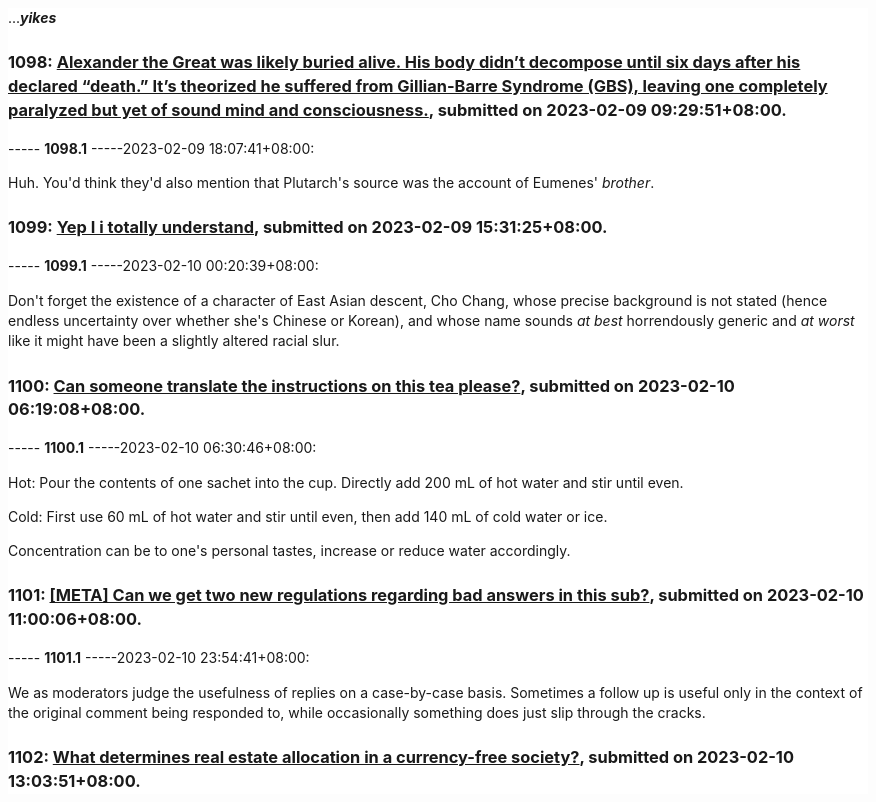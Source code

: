 ...***yikes***

### 1098: [Alexander the Great was likely buried alive. His body didn’t decompose until six days after his declared “death.” It’s theorized he suffered from Gillian-Barre Syndrome (GBS), leaving one completely paralyzed but yet of sound mind and consciousness.](https://old.reddit.com/r/Damnthatsinteresting/comments/10xhfim/alexander_the_great_was_likely_buried_alive_his/), submitted on 2023-02-09 09:29:51+08:00.

----- __1098.1__ -----2023-02-09 18:07:41+08:00:

Huh. You'd think they'd also mention that Plutarch's source was the account of Eumenes' *brother*.

### 1099: [Yep I i totally understand](https://old.reddit.com/r/Hololive/comments/10xop9z/yep_i_i_totally_understand/), submitted on 2023-02-09 15:31:25+08:00.

----- __1099.1__ -----2023-02-10 00:20:39+08:00:

Don't forget the existence of a character of East Asian descent, Cho Chang, whose precise background is not stated (hence endless uncertainty over whether she's Chinese or Korean), and whose name sounds *at best* horrendously generic and *at worst* like it might have been a slightly altered racial slur.

### 1100: [Can someone translate the instructions on this tea please?](https://old.reddit.com/r/ChineseTranslation/comments/10y81xh/can_someone_translate_the_instructions_on_this/), submitted on 2023-02-10 06:19:08+08:00.

----- __1100.1__ -----2023-02-10 06:30:46+08:00:

Hot: Pour the contents of one sachet into the cup. Directly add 200 mL of hot water and stir until even.

Cold: First use 60 mL of hot water and stir until even, then add 140 mL of cold water or ice.

Concentration can be to one's personal tastes, increase or reduce water accordingly.

### 1101: [[META] Can we get two new regulations regarding bad answers in this sub?](https://old.reddit.com/r/AskHistorians/comments/10yeh01/meta_can_we_get_two_new_regulations_regarding_bad/), submitted on 2023-02-10 11:00:06+08:00.

----- __1101.1__ -----2023-02-10 23:54:41+08:00:

We as moderators judge the usefulness of replies on a case-by-case basis. Sometimes a follow up is useful only in the context of the original comment being responded to, while occasionally something does just slip through the cracks.

### 1102: [What determines real estate allocation in a currency-free society?](https://old.reddit.com/r/DaystromInstitute/comments/10ygtg2/what_determines_real_estate_allocation_in_a/), submitted on 2023-02-10 13:03:51+08:00.
